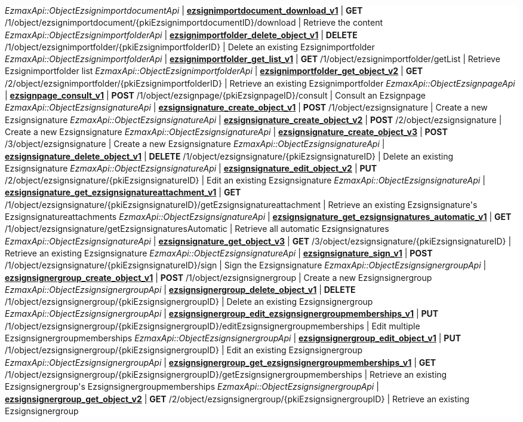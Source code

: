 *EzmaxApi::ObjectEzsignimportdocumentApi* | [**ezsignimportdocument_download_v1**](docs/ObjectEzsignimportdocumentApi.md#ezsignimportdocument_download_v1) | **GET** /1/object/ezsignimportdocument/{pkiEzsignimportdocumentID}/download | Retrieve the content
*EzmaxApi::ObjectEzsignimportfolderApi* | [**ezsignimportfolder_delete_object_v1**](docs/ObjectEzsignimportfolderApi.md#ezsignimportfolder_delete_object_v1) | **DELETE** /1/object/ezsignimportfolder/{pkiEzsignimportfolderID} | Delete an existing Ezsignimportfolder
*EzmaxApi::ObjectEzsignimportfolderApi* | [**ezsignimportfolder_get_list_v1**](docs/ObjectEzsignimportfolderApi.md#ezsignimportfolder_get_list_v1) | **GET** /1/object/ezsignimportfolder/getList | Retrieve Ezsignimportfolder list
*EzmaxApi::ObjectEzsignimportfolderApi* | [**ezsignimportfolder_get_object_v2**](docs/ObjectEzsignimportfolderApi.md#ezsignimportfolder_get_object_v2) | **GET** /2/object/ezsignimportfolder/{pkiEzsignimportfolderID} | Retrieve an existing Ezsignimportfolder
*EzmaxApi::ObjectEzsignpageApi* | [**ezsignpage_consult_v1**](docs/ObjectEzsignpageApi.md#ezsignpage_consult_v1) | **POST** /1/object/ezsignpage/{pkiEzsignpageID}/consult | Consult an Ezsignpage
*EzmaxApi::ObjectEzsignsignatureApi* | [**ezsignsignature_create_object_v1**](docs/ObjectEzsignsignatureApi.md#ezsignsignature_create_object_v1) | **POST** /1/object/ezsignsignature | Create a new Ezsignsignature
*EzmaxApi::ObjectEzsignsignatureApi* | [**ezsignsignature_create_object_v2**](docs/ObjectEzsignsignatureApi.md#ezsignsignature_create_object_v2) | **POST** /2/object/ezsignsignature | Create a new Ezsignsignature
*EzmaxApi::ObjectEzsignsignatureApi* | [**ezsignsignature_create_object_v3**](docs/ObjectEzsignsignatureApi.md#ezsignsignature_create_object_v3) | **POST** /3/object/ezsignsignature | Create a new Ezsignsignature
*EzmaxApi::ObjectEzsignsignatureApi* | [**ezsignsignature_delete_object_v1**](docs/ObjectEzsignsignatureApi.md#ezsignsignature_delete_object_v1) | **DELETE** /1/object/ezsignsignature/{pkiEzsignsignatureID} | Delete an existing Ezsignsignature
*EzmaxApi::ObjectEzsignsignatureApi* | [**ezsignsignature_edit_object_v2**](docs/ObjectEzsignsignatureApi.md#ezsignsignature_edit_object_v2) | **PUT** /2/object/ezsignsignature/{pkiEzsignsignatureID} | Edit an existing Ezsignsignature
*EzmaxApi::ObjectEzsignsignatureApi* | [**ezsignsignature_get_ezsignsignatureattachment_v1**](docs/ObjectEzsignsignatureApi.md#ezsignsignature_get_ezsignsignatureattachment_v1) | **GET** /1/object/ezsignsignature/{pkiEzsignsignatureID}/getEzsignsignatureattachment | Retrieve an existing Ezsignsignature's Ezsignsignatureattachments
*EzmaxApi::ObjectEzsignsignatureApi* | [**ezsignsignature_get_ezsignsignatures_automatic_v1**](docs/ObjectEzsignsignatureApi.md#ezsignsignature_get_ezsignsignatures_automatic_v1) | **GET** /1/object/ezsignsignature/getEzsignsignaturesAutomatic | Retrieve all automatic Ezsignsignatures
*EzmaxApi::ObjectEzsignsignatureApi* | [**ezsignsignature_get_object_v3**](docs/ObjectEzsignsignatureApi.md#ezsignsignature_get_object_v3) | **GET** /3/object/ezsignsignature/{pkiEzsignsignatureID} | Retrieve an existing Ezsignsignature
*EzmaxApi::ObjectEzsignsignatureApi* | [**ezsignsignature_sign_v1**](docs/ObjectEzsignsignatureApi.md#ezsignsignature_sign_v1) | **POST** /1/object/ezsignsignature/{pkiEzsignsignatureID}/sign | Sign the Ezsignsignature
*EzmaxApi::ObjectEzsignsignergroupApi* | [**ezsignsignergroup_create_object_v1**](docs/ObjectEzsignsignergroupApi.md#ezsignsignergroup_create_object_v1) | **POST** /1/object/ezsignsignergroup | Create a new Ezsignsignergroup
*EzmaxApi::ObjectEzsignsignergroupApi* | [**ezsignsignergroup_delete_object_v1**](docs/ObjectEzsignsignergroupApi.md#ezsignsignergroup_delete_object_v1) | **DELETE** /1/object/ezsignsignergroup/{pkiEzsignsignergroupID} | Delete an existing Ezsignsignergroup
*EzmaxApi::ObjectEzsignsignergroupApi* | [**ezsignsignergroup_edit_ezsignsignergroupmemberships_v1**](docs/ObjectEzsignsignergroupApi.md#ezsignsignergroup_edit_ezsignsignergroupmemberships_v1) | **PUT** /1/object/ezsignsignergroup/{pkiEzsignsignergroupID}/editEzsignsignergroupmemberships | Edit multiple Ezsignsignergroupmemberships
*EzmaxApi::ObjectEzsignsignergroupApi* | [**ezsignsignergroup_edit_object_v1**](docs/ObjectEzsignsignergroupApi.md#ezsignsignergroup_edit_object_v1) | **PUT** /1/object/ezsignsignergroup/{pkiEzsignsignergroupID} | Edit an existing Ezsignsignergroup
*EzmaxApi::ObjectEzsignsignergroupApi* | [**ezsignsignergroup_get_ezsignsignergroupmemberships_v1**](docs/ObjectEzsignsignergroupApi.md#ezsignsignergroup_get_ezsignsignergroupmemberships_v1) | **GET** /1/object/ezsignsignergroup/{pkiEzsignsignergroupID}/getEzsignsignergroupmemberships | Retrieve an existing Ezsignsignergroup's Ezsignsignergroupmemberships
*EzmaxApi::ObjectEzsignsignergroupApi* | [**ezsignsignergroup_get_object_v2**](docs/ObjectEzsignsignergroupApi.md#ezsignsignergroup_get_object_v2) | **GET** /2/object/ezsignsignergroup/{pkiEzsignsignergroupID} | Retrieve an existing Ezsignsignergroup
